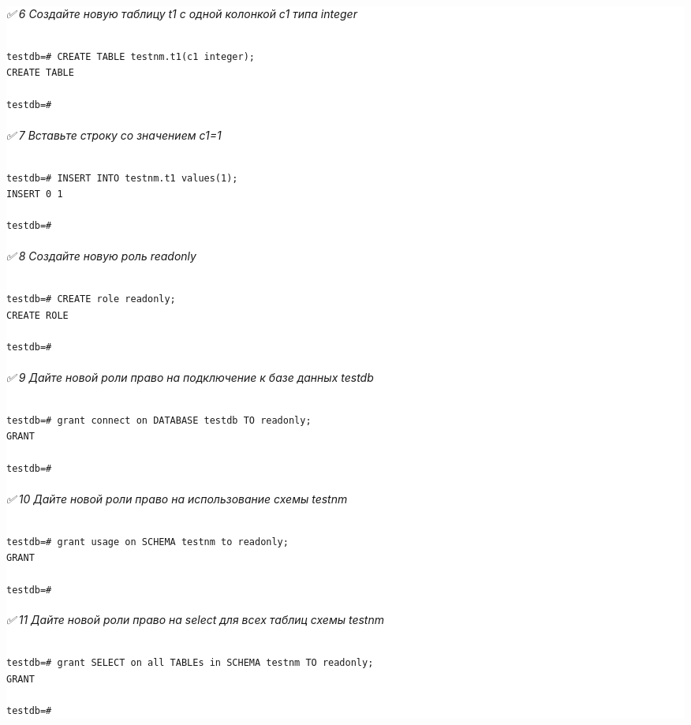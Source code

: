 ###### ✅ 6 Создайте новую таблицу t1 с одной колонкой c1 типа integer

```
testdb=# CREATE TABLE testnm.t1(c1 integer);
CREATE TABLE

testdb=#
```

###### ✅ 7 Вставьте строку со значением c1=1

```
testdb=# INSERT INTO testnm.t1 values(1);
INSERT 0 1

testdb=#
```

###### ✅ 8 Создайте новую роль readonly

```
testdb=# CREATE role readonly;
CREATE ROLE

testdb=#
```

###### ✅ 9 Дайте новой роли право на подключение к базе данных testdb

```
testdb=# grant connect on DATABASE testdb TO readonly;
GRANT

testdb=#
```

###### ✅ 10 Дайте новой роли право на использование схемы testnm

```
testdb=# grant usage on SCHEMA testnm to readonly;
GRANT

testdb=#
```

###### ✅ 11 Дайте новой роли право на select для всех таблиц схемы testnm

```
testdb=# grant SELECT on all TABLEs in SCHEMA testnm TO readonly;
GRANT

testdb=#
```
